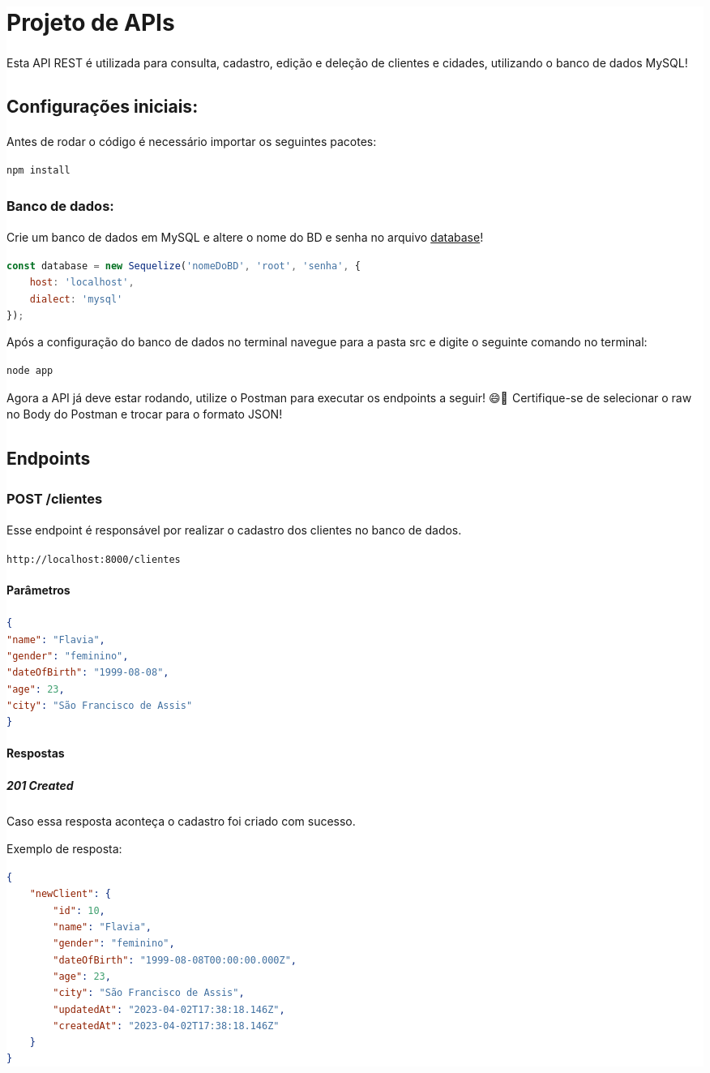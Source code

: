 # Projeto de APIs
Esta API REST é utilizada para consulta, cadastro, edição e deleção de clientes e cidades, utilizando o banco de dados MySQL!

## Configurações iniciais:
Antes de rodar o código é necessário importar os seguintes pacotes:
```
npm install 
```

### Banco de dados:
Crie um banco de dados em MySQL e altere o nome do BD e senha no arquivo [database]()!
```js
const database = new Sequelize('nomeDoBD', 'root', 'senha', {
    host: 'localhost',
    dialect: 'mysql'
});
```

Após a configuração do banco de dados no terminal navegue para a pasta src e digite o seguinte comando no terminal:
```
node app
```
Agora a API já deve estar rodando, utilize o Postman para executar os endpoints a seguir! 😄🎉 
Certifique-se de selecionar o raw no Body do Postman e trocar para o formato JSON!

## Endpoints
### POST /clientes
Esse endpoint é responsável por realizar o cadastro dos clientes no banco de dados.
```
http://localhost:8000/clientes
```
#### Parâmetros
```json
{
"name": "Flavia",
"gender": "feminino",
"dateOfBirth": "1999-08-08",
"age": 23,
"city": "São Francisco de Assis"
}
```
#### Respostas
##### 201 Created
Caso essa resposta aconteça o cadastro foi criado com sucesso.

Exemplo de resposta:
```json
{
    "newClient": {
        "id": 10,
        "name": "Flavia",
        "gender": "feminino",
        "dateOfBirth": "1999-08-08T00:00:00.000Z",
        "age": 23,
        "city": "São Francisco de Assis",
        "updatedAt": "2023-04-02T17:38:18.146Z",
        "createdAt": "2023-04-02T17:38:18.146Z"
    }
}

```